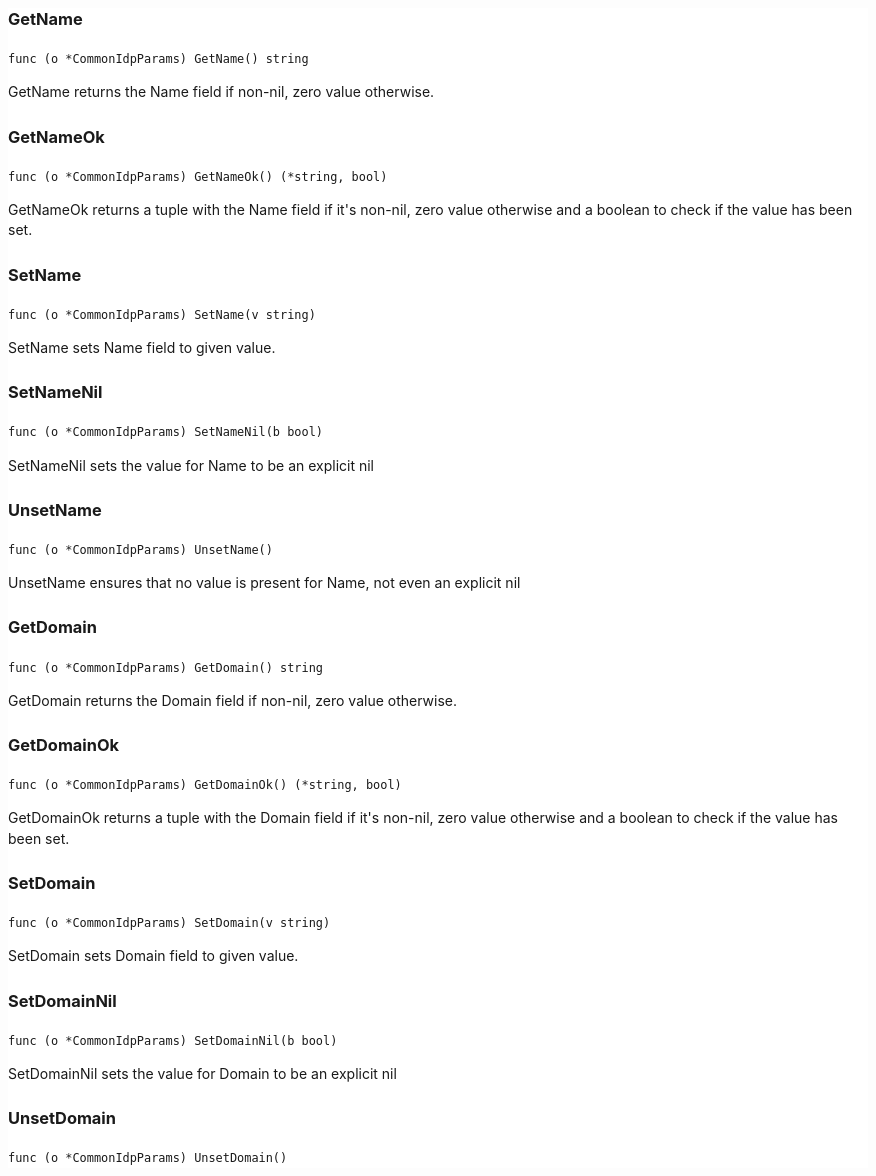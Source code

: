 ### GetName

`func (o *CommonIdpParams) GetName() string`

GetName returns the Name field if non-nil, zero value otherwise.

### GetNameOk

`func (o *CommonIdpParams) GetNameOk() (*string, bool)`

GetNameOk returns a tuple with the Name field if it's non-nil, zero value otherwise
and a boolean to check if the value has been set.

### SetName

`func (o *CommonIdpParams) SetName(v string)`

SetName sets Name field to given value.


### SetNameNil

`func (o *CommonIdpParams) SetNameNil(b bool)`

 SetNameNil sets the value for Name to be an explicit nil

### UnsetName
`func (o *CommonIdpParams) UnsetName()`

UnsetName ensures that no value is present for Name, not even an explicit nil
### GetDomain

`func (o *CommonIdpParams) GetDomain() string`

GetDomain returns the Domain field if non-nil, zero value otherwise.

### GetDomainOk

`func (o *CommonIdpParams) GetDomainOk() (*string, bool)`

GetDomainOk returns a tuple with the Domain field if it's non-nil, zero value otherwise
and a boolean to check if the value has been set.

### SetDomain

`func (o *CommonIdpParams) SetDomain(v string)`

SetDomain sets Domain field to given value.


### SetDomainNil

`func (o *CommonIdpParams) SetDomainNil(b bool)`

 SetDomainNil sets the value for Domain to be an explicit nil

### UnsetDomain
`func (o *CommonIdpParams) UnsetDomain()`
